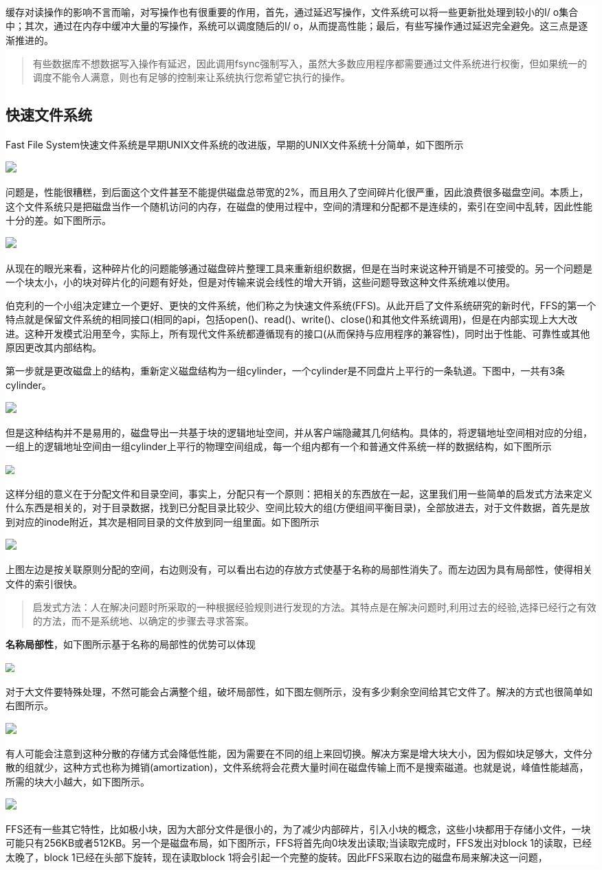 缓存对读操作的影响不言而喻，对写操作也有很重要的作用，首先，通过延迟写操作，文件系统可以将一些更新批处理到较小的I/ o集合中；其次，通过在内存中缓冲大量的写操作，系统可以调度随后的I/ o，从而提高性能；最后，有些写操作通过延迟完全避免。这三点是逐渐推进的。

> 有些数据库不想数据写入操作有延迟，因此调用fsync强制写入，虽然大多数应用程序都需要通过文件系统进行权衡，但如果统一的调度不能令人满意，则也有足够的控制来让系统执行您希望它执行的操作。

## 快速文件系统

Fast File System快速文件系统是早期UNIX文件系统的改进版，早期的UNIX文件系统十分简单，如下图所示

![](http://pic.netpunk.top/images/2022/03/24/20220324184321.png)

问题是，性能很糟糕，到后面这个文件甚至不能提供磁盘总带宽的2%，而且用久了空间碎片化很严重，因此浪费很多磁盘空间。本质上，这个文件系统只是把磁盘当作一个随机访问的内存，在磁盘的使用过程中，空间的清理和分配都不是连续的，索引在空间中乱转，因此性能十分的差。如下图所示。

![](http://pic.netpunk.top/images/2022/03/24/20220324184950.png)

从现在的眼光来看，这种碎片化的问题能够通过磁盘碎片整理工具来重新组织数据，但是在当时来说这种开销是不可接受的。另一个问题是一个块太小，小的块对碎片化的问题有好处，但是对传输来说会线性的增大开销，这些问题导致这种文件系统难以使用。

伯克利的一个小组决定建立一个更好、更快的文件系统，他们称之为快速文件系统(FFS)。从此开启了文件系统研究的新时代，FFS的第一个特点就是保留文件系统的相同接口(相同的api，包括open()、read()、write()、close()和其他文件系统调用)，但是在内部实现上大大改进。这种开发模式沿用至今，实际上，所有现代文件系统都遵循现有的接口(从而保持与应用程序的兼容性)，同时出于性能、可靠性或其他原因更改其内部结构。

第一步就是更改磁盘上的结构，重新定义磁盘结构为一组cylinder，一个cylinder是不同盘片上平行的一条轨道。下图中，一共有3条cylinder。

![](http://pic.netpunk.top/images/2022/03/24/20220324191359.png)

但是这种结构并不是易用的，磁盘导出一共基于块的逻辑地址空间，并从客户端隐藏其几何结构。具体的，将逻辑地址空间相对应的分组，一组上的逻辑地址空间由一组cylinder上平行的物理空间组成，每一个组内都有一个和普通文件系统一样的数据结构，如下图所示

<img src="http://pic.netpunk.top/images/2022/03/24/20220324192157.png" style="zoom:80%;" />

这样分组的意义在于分配文件和目录空间，事实上，分配只有一个原则：把相关的东西放在一起，这里我们用一些简单的启发式方法来定义什么东西是相关的，对于目录数据，找到已分配目录比较少、空间比较大的组(方便组间平衡目录)，全部放进去，对于文件数据，首先是放到对应的inode附近，其次是相同目录的文件放到同一组里面。如下图所示

![](http://pic.netpunk.top/images/2022/03/24/20220324192947.png)

上图左边是按关联原则分配的空间，右边则没有，可以看出右边的存放方式使基于名称的局部性消失了。而左边因为具有局部性，使得相关文件的索引很快。

>启发式方法：人在解决问题时所采取的一种根据经验规则进行发现的方法。其特点是在解决问题时,利用过去的经验,选择已经行之有效的方法，而不是系统地、以确定的步骤去寻求答案。

**名称局部性**，如下图所示基于名称的局部性的优势可以体现

<img src="http://pic.netpunk.top/images/2022/03/24/20220324193522.png" style="zoom:80%;" />

对于大文件要特殊处理，不然可能会占满整个组，破坏局部性，如下图左侧所示，没有多少剩余空间给其它文件了。解决的方式也很简单如右图所示。

![](http://pic.netpunk.top/images/2022/03/24/20220324195735.png)

有人可能会注意到这种分散的存储方式会降低性能，因为需要在不同的组上来回切换。解决方案是增大块大小，因为假如块足够大，文件分散的组就少，这种方式也称为摊销(amortization)，文件系统将会花费大量时间在磁盘传输上而不是搜索磁道。也就是说，峰值性能越高，所需的块大小越大，如下图所示。

![](http://pic.netpunk.top/images/2022/03/24/20220324200235.png)

FFS还有一些其它特性，比如极小块，因为大部分文件是很小的，为了减少内部碎片，引入小块的概念，这些小块都用于存储小文件，一块可能只有256KB或者512KB。另一个是磁盘布局，如下图所示，FFS将首先向0块发出读取;当读取完成时，FFS发出对block 1的读取，已经太晚了，block 1已经在头部下旋转，现在读取block 1将会引起一个完整的旋转。因此FFS采取右边的磁盘布局来解决这一问题，
